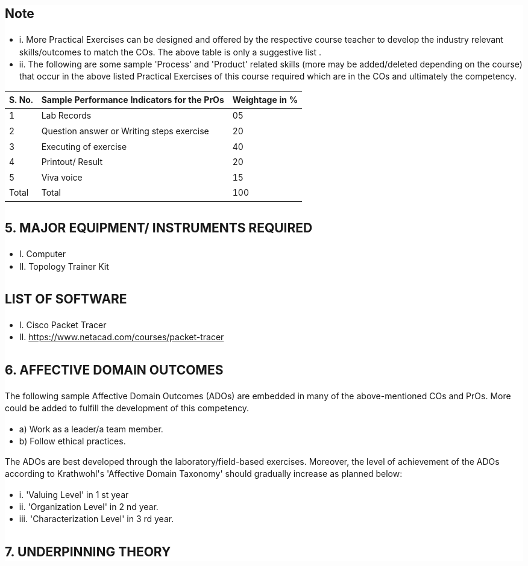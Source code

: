 ## Note

- i. More Practical  Exercises can  be  designed  and  offered  by  the  respective  course  teacher  to develop  the  industry  relevant  skills/outcomes  to  match  the  COs.  The  above  table  is  only  a suggestive list .
- ii. The  following  are  some sample 'Process'  and  'Product'  related  skills  (more  may  be added/deleted depending on the course) that occur in the above listed Practical Exercises of this course required which are in the COs and ultimately the competency.

| S. No.   | Sample Performance Indicators for the PrOs   |   Weightage in % |
|----------|----------------------------------------------|------------------|
| 1        | Lab Records                                  |               05 |
| 2        | Question answer or Writing steps exercise    |               20 |
| 3        | Executing of exercise                        |               40 |
| 4        | Printout/ Result                             |               20 |
| 5        | Viva voice                                   |               15 |
| Total    | Total                                        |              100 |

## 5. MAJOR EQUIPMENT/ INSTRUMENTS REQUIRED

- I. Computer
- II. Topology Trainer Kit

## LIST OF SOFTWARE

- I. Cisco Packet Tracer
- II. https://www.netacad.com/courses/packet-tracer

## 6. AFFECTIVE DOMAIN OUTCOMES

The  following sample Affective  Domain  Outcomes  (ADOs)  are  embedded  in  many  of  the above-mentioned  COs  and  PrOs.  More  could  be  added  to  fulfill  the  development  of  this competency.

- a) Work as a leader/a team member.
- b) Follow ethical practices.

The  ADOs  are  best  developed  through  the  laboratory/field-based  exercises.  Moreover,  the level  of  achievement  of  the  ADOs  according  to Krathwohl's  'Affective  Domain Taxonomy' should gradually increase as planned below:

- i. 'Valuing Level' in 1 st year
- ii. 'Organization Level' in 2 nd year.
- iii. 'Characterization Level' in 3 rd year.

## 7. UNDERPINNING THEORY
